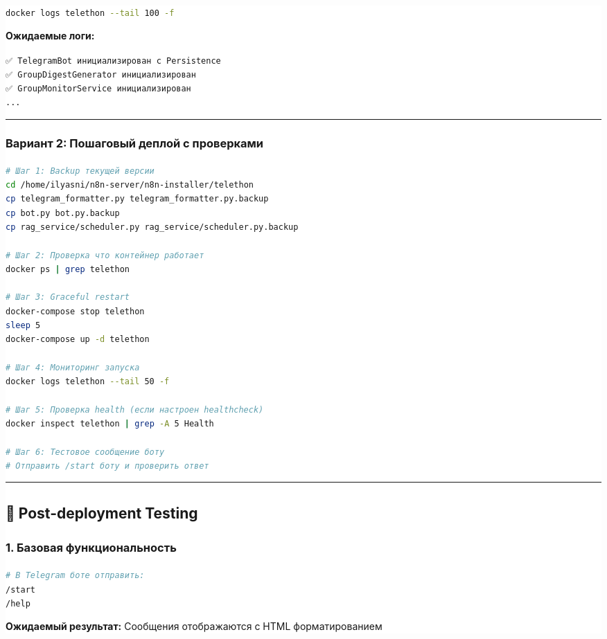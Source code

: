 ```bash
docker logs telethon --tail 100 -f
```

**Ожидаемые логи:**
```
✅ TelegramBot инициализирован с Persistence
✅ GroupDigestGenerator инициализирован
✅ GroupMonitorService инициализирован
...
```

---

### Вариант 2: Пошаговый деплой с проверками

```bash
# Шаг 1: Backup текущей версии
cd /home/ilyasni/n8n-server/n8n-installer/telethon
cp telegram_formatter.py telegram_formatter.py.backup
cp bot.py bot.py.backup
cp rag_service/scheduler.py rag_service/scheduler.py.backup

# Шаг 2: Проверка что контейнер работает
docker ps | grep telethon

# Шаг 3: Graceful restart
docker-compose stop telethon
sleep 5
docker-compose up -d telethon

# Шаг 4: Мониторинг запуска
docker logs telethon --tail 50 -f

# Шаг 5: Проверка health (если настроен healthcheck)
docker inspect telethon | grep -A 5 Health

# Шаг 6: Тестовое сообщение боту
# Отправить /start боту и проверить ответ
```

---

## 🧪 Post-deployment Testing

### 1. Базовая функциональность

```bash
# В Telegram боте отправить:
/start
/help
```

**Ожидаемый результат:** Сообщения отображаются с HTML форматированием
